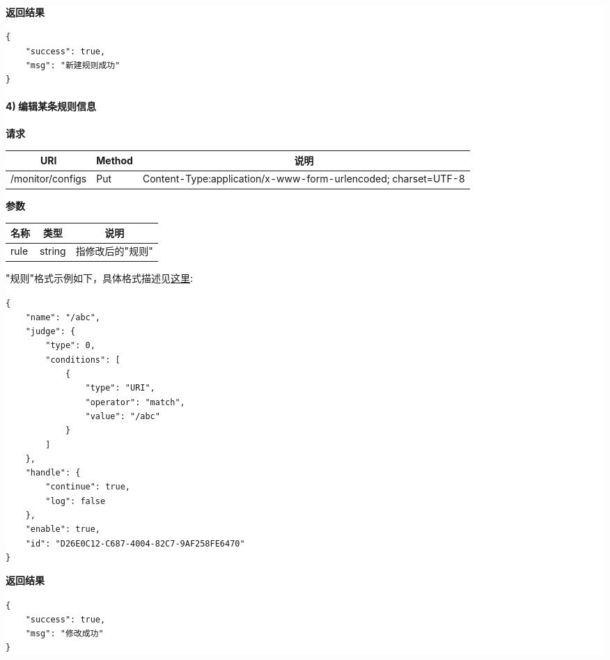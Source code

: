 **返回结果** 

```
{
    "success": true,
    "msg": "新建规则成功"
}
```

#### 4) 编辑某条规则信息

**请求**

URI                 | Method | 说明
------------------- | ------ | -----
/monitor/configs    | Put    | Content-Type:application/x-www-form-urlencoded; charset=UTF-8


**参数** 

名称 | 类型 | 说明
---- | ---- | -------
rule | string | 指修改后的"规则"


"规则"格式示例如下，具体格式描述见[这里](http://orange.sumory.com/docs/rule.html):

```
{
    "name": "/abc",
    "judge": {
        "type": 0,
        "conditions": [
            {
                "type": "URI",
                "operator": "match",
                "value": "/abc"
            }
        ]
    },
    "handle": {
        "continue": true,
        "log": false
    },
    "enable": true,
    "id": "D26E0C12-C687-4004-82C7-9AF258FE6470"
}
```

**返回结果** 

```
{
    "success": true,
    "msg": "修改成功"
}
```

